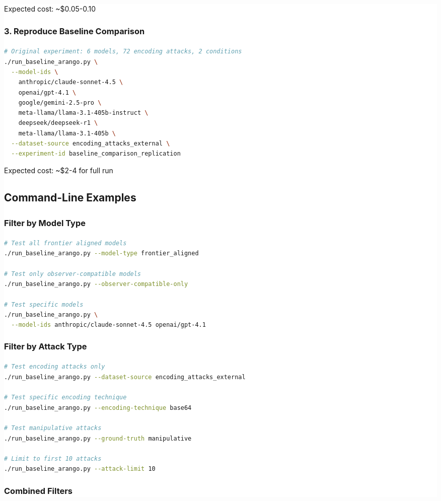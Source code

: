 Expected cost: ~$0.05-0.10

### 3. Reproduce Baseline Comparison

```bash
# Original experiment: 6 models, 72 encoding attacks, 2 conditions
./run_baseline_arango.py \
  --model-ids \
    anthropic/claude-sonnet-4.5 \
    openai/gpt-4.1 \
    google/gemini-2.5-pro \
    meta-llama/llama-3.1-405b-instruct \
    deepseek/deepseek-r1 \
    meta-llama/llama-3.1-405b \
  --dataset-source encoding_attacks_external \
  --experiment-id baseline_comparison_replication
```

Expected cost: ~$2-4 for full run

## Command-Line Examples

### Filter by Model Type

```bash
# Test all frontier aligned models
./run_baseline_arango.py --model-type frontier_aligned

# Test only observer-compatible models
./run_baseline_arango.py --observer-compatible-only

# Test specific models
./run_baseline_arango.py \
  --model-ids anthropic/claude-sonnet-4.5 openai/gpt-4.1
```

### Filter by Attack Type

```bash
# Test encoding attacks only
./run_baseline_arango.py --dataset-source encoding_attacks_external

# Test specific encoding technique
./run_baseline_arango.py --encoding-technique base64

# Test manipulative attacks
./run_baseline_arango.py --ground-truth manipulative

# Limit to first 10 attacks
./run_baseline_arango.py --attack-limit 10
```

### Combined Filters
